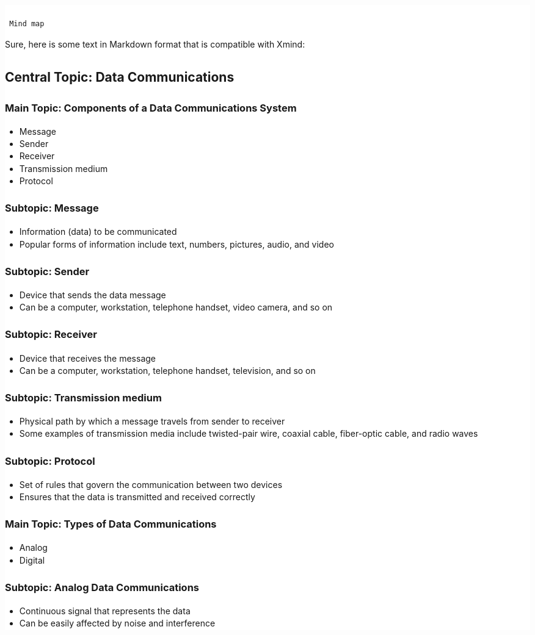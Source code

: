 ```

 Mind map

```

Sure, here is some text in Markdown format that is compatible with Xmind:

## Central Topic: Data Communications

### Main Topic: Components of a Data Communications System

* Message
* Sender
* Receiver
* Transmission medium
* Protocol

### Subtopic: Message

* Information (data) to be communicated
* Popular forms of information include text, numbers, pictures, audio, and video

### Subtopic: Sender

* Device that sends the data message
* Can be a computer, workstation, telephone handset, video camera, and so on

### Subtopic: Receiver

* Device that receives the message
* Can be a computer, workstation, telephone handset, television, and so on

### Subtopic: Transmission medium

* Physical path by which a message travels from sender to receiver
* Some examples of transmission media include twisted-pair wire, coaxial cable, fiber-optic cable, and radio waves

### Subtopic: Protocol

* Set of rules that govern the communication between two devices
* Ensures that the data is transmitted and received correctly

### Main Topic: Types of Data Communications

* Analog
* Digital

### Subtopic: Analog Data Communications

* Continuous signal that represents the data
* Can be easily affected by noise and interference
